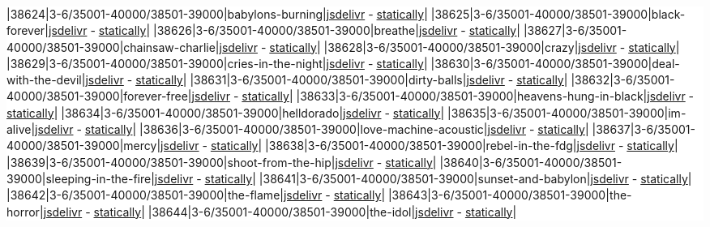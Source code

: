 |38624|3-6/35001-40000/38501-39000|babylons-burning|[jsdelivr](https://cdn.jsdelivr.net/gh/dbchord/png-c-600x600_3-6/35001-40000/38501-39000/babylons-burning.png) - [statically](https://cdn.statically.io/gh/dbchord/png-c-600x600_3-6/img/35001-40000/38501-39000/babylons-burning.png)|
|38625|3-6/35001-40000/38501-39000|black-forever|[jsdelivr](https://cdn.jsdelivr.net/gh/dbchord/png-c-600x600_3-6/35001-40000/38501-39000/black-forever.png) - [statically](https://cdn.statically.io/gh/dbchord/png-c-600x600_3-6/img/35001-40000/38501-39000/black-forever.png)|
|38626|3-6/35001-40000/38501-39000|breathe|[jsdelivr](https://cdn.jsdelivr.net/gh/dbchord/png-c-600x600_3-6/35001-40000/38501-39000/breathe.png) - [statically](https://cdn.statically.io/gh/dbchord/png-c-600x600_3-6/img/35001-40000/38501-39000/breathe.png)|
|38627|3-6/35001-40000/38501-39000|chainsaw-charlie|[jsdelivr](https://cdn.jsdelivr.net/gh/dbchord/png-c-600x600_3-6/35001-40000/38501-39000/chainsaw-charlie.png) - [statically](https://cdn.statically.io/gh/dbchord/png-c-600x600_3-6/img/35001-40000/38501-39000/chainsaw-charlie.png)|
|38628|3-6/35001-40000/38501-39000|crazy|[jsdelivr](https://cdn.jsdelivr.net/gh/dbchord/png-c-600x600_3-6/35001-40000/38501-39000/crazy.png) - [statically](https://cdn.statically.io/gh/dbchord/png-c-600x600_3-6/img/35001-40000/38501-39000/crazy.png)|
|38629|3-6/35001-40000/38501-39000|cries-in-the-night|[jsdelivr](https://cdn.jsdelivr.net/gh/dbchord/png-c-600x600_3-6/35001-40000/38501-39000/cries-in-the-night.png) - [statically](https://cdn.statically.io/gh/dbchord/png-c-600x600_3-6/img/35001-40000/38501-39000/cries-in-the-night.png)|
|38630|3-6/35001-40000/38501-39000|deal-with-the-devil|[jsdelivr](https://cdn.jsdelivr.net/gh/dbchord/png-c-600x600_3-6/35001-40000/38501-39000/deal-with-the-devil.png) - [statically](https://cdn.statically.io/gh/dbchord/png-c-600x600_3-6/img/35001-40000/38501-39000/deal-with-the-devil.png)|
|38631|3-6/35001-40000/38501-39000|dirty-balls|[jsdelivr](https://cdn.jsdelivr.net/gh/dbchord/png-c-600x600_3-6/35001-40000/38501-39000/dirty-balls.png) - [statically](https://cdn.statically.io/gh/dbchord/png-c-600x600_3-6/img/35001-40000/38501-39000/dirty-balls.png)|
|38632|3-6/35001-40000/38501-39000|forever-free|[jsdelivr](https://cdn.jsdelivr.net/gh/dbchord/png-c-600x600_3-6/35001-40000/38501-39000/forever-free.png) - [statically](https://cdn.statically.io/gh/dbchord/png-c-600x600_3-6/img/35001-40000/38501-39000/forever-free.png)|
|38633|3-6/35001-40000/38501-39000|heavens-hung-in-black|[jsdelivr](https://cdn.jsdelivr.net/gh/dbchord/png-c-600x600_3-6/35001-40000/38501-39000/heavens-hung-in-black.png) - [statically](https://cdn.statically.io/gh/dbchord/png-c-600x600_3-6/img/35001-40000/38501-39000/heavens-hung-in-black.png)|
|38634|3-6/35001-40000/38501-39000|helldorado|[jsdelivr](https://cdn.jsdelivr.net/gh/dbchord/png-c-600x600_3-6/35001-40000/38501-39000/helldorado.png) - [statically](https://cdn.statically.io/gh/dbchord/png-c-600x600_3-6/img/35001-40000/38501-39000/helldorado.png)|
|38635|3-6/35001-40000/38501-39000|im-alive|[jsdelivr](https://cdn.jsdelivr.net/gh/dbchord/png-c-600x600_3-6/35001-40000/38501-39000/im-alive.png) - [statically](https://cdn.statically.io/gh/dbchord/png-c-600x600_3-6/img/35001-40000/38501-39000/im-alive.png)|
|38636|3-6/35001-40000/38501-39000|love-machine-acoustic|[jsdelivr](https://cdn.jsdelivr.net/gh/dbchord/png-c-600x600_3-6/35001-40000/38501-39000/love-machine-acoustic.png) - [statically](https://cdn.statically.io/gh/dbchord/png-c-600x600_3-6/img/35001-40000/38501-39000/love-machine-acoustic.png)|
|38637|3-6/35001-40000/38501-39000|mercy|[jsdelivr](https://cdn.jsdelivr.net/gh/dbchord/png-c-600x600_3-6/35001-40000/38501-39000/mercy.png) - [statically](https://cdn.statically.io/gh/dbchord/png-c-600x600_3-6/img/35001-40000/38501-39000/mercy.png)|
|38638|3-6/35001-40000/38501-39000|rebel-in-the-fdg|[jsdelivr](https://cdn.jsdelivr.net/gh/dbchord/png-c-600x600_3-6/35001-40000/38501-39000/rebel-in-the-fdg.png) - [statically](https://cdn.statically.io/gh/dbchord/png-c-600x600_3-6/img/35001-40000/38501-39000/rebel-in-the-fdg.png)|
|38639|3-6/35001-40000/38501-39000|shoot-from-the-hip|[jsdelivr](https://cdn.jsdelivr.net/gh/dbchord/png-c-600x600_3-6/35001-40000/38501-39000/shoot-from-the-hip.png) - [statically](https://cdn.statically.io/gh/dbchord/png-c-600x600_3-6/img/35001-40000/38501-39000/shoot-from-the-hip.png)|
|38640|3-6/35001-40000/38501-39000|sleeping-in-the-fire|[jsdelivr](https://cdn.jsdelivr.net/gh/dbchord/png-c-600x600_3-6/35001-40000/38501-39000/sleeping-in-the-fire.png) - [statically](https://cdn.statically.io/gh/dbchord/png-c-600x600_3-6/img/35001-40000/38501-39000/sleeping-in-the-fire.png)|
|38641|3-6/35001-40000/38501-39000|sunset-and-babylon|[jsdelivr](https://cdn.jsdelivr.net/gh/dbchord/png-c-600x600_3-6/35001-40000/38501-39000/sunset-and-babylon.png) - [statically](https://cdn.statically.io/gh/dbchord/png-c-600x600_3-6/img/35001-40000/38501-39000/sunset-and-babylon.png)|
|38642|3-6/35001-40000/38501-39000|the-flame|[jsdelivr](https://cdn.jsdelivr.net/gh/dbchord/png-c-600x600_3-6/35001-40000/38501-39000/the-flame.png) - [statically](https://cdn.statically.io/gh/dbchord/png-c-600x600_3-6/img/35001-40000/38501-39000/the-flame.png)|
|38643|3-6/35001-40000/38501-39000|the-horror|[jsdelivr](https://cdn.jsdelivr.net/gh/dbchord/png-c-600x600_3-6/35001-40000/38501-39000/the-horror.png) - [statically](https://cdn.statically.io/gh/dbchord/png-c-600x600_3-6/img/35001-40000/38501-39000/the-horror.png)|
|38644|3-6/35001-40000/38501-39000|the-idol|[jsdelivr](https://cdn.jsdelivr.net/gh/dbchord/png-c-600x600_3-6/35001-40000/38501-39000/the-idol.png) - [statically](https://cdn.statically.io/gh/dbchord/png-c-600x600_3-6/img/35001-40000/38501-39000/the-idol.png)|